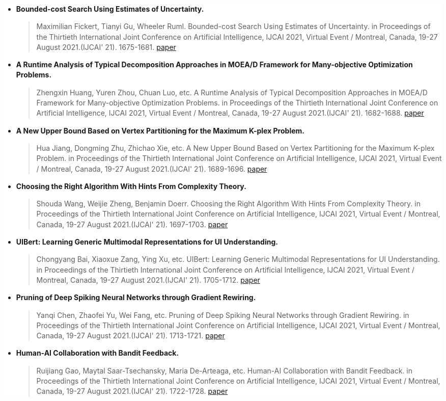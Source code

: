 
- **Bounded-cost Search Using Estimates of Uncertainty.**
    > Maximilian Fickert, Tianyi Gu, Wheeler Ruml. Bounded-cost Search Using Estimates of Uncertainty. in Proceedings of the Thirtieth International Joint Conference on Artificial Intelligence, IJCAI 2021, Virtual Event / Montreal, Canada, 19-27 August 2021.(IJCAI' 21). 1675-1681. [paper](https://doi.org/10.24963/ijcai.2021/231)


- **A Runtime Analysis of Typical Decomposition Approaches in MOEA/D Framework for Many-objective Optimization Problems.**
    > Zhengxin Huang, Yuren Zhou, Chuan Luo, etc. A Runtime Analysis of Typical Decomposition Approaches in MOEA/D Framework for Many-objective Optimization Problems. in Proceedings of the Thirtieth International Joint Conference on Artificial Intelligence, IJCAI 2021, Virtual Event / Montreal, Canada, 19-27 August 2021.(IJCAI' 21). 1682-1688. [paper](https://doi.org/10.24963/ijcai.2021/232)


- **A New Upper Bound Based on Vertex Partitioning for the Maximum K-plex Problem.**
    > Hua Jiang, Dongming Zhu, Zhichao Xie, etc. A New Upper Bound Based on Vertex Partitioning for the Maximum K-plex Problem. in Proceedings of the Thirtieth International Joint Conference on Artificial Intelligence, IJCAI 2021, Virtual Event / Montreal, Canada, 19-27 August 2021.(IJCAI' 21). 1689-1696. [paper](https://doi.org/10.24963/ijcai.2021/233)


- **Choosing the Right Algorithm With Hints From Complexity Theory.**
    > Shouda Wang, Weijie Zheng, Benjamin Doerr. Choosing the Right Algorithm With Hints From Complexity Theory. in Proceedings of the Thirtieth International Joint Conference on Artificial Intelligence, IJCAI 2021, Virtual Event / Montreal, Canada, 19-27 August 2021.(IJCAI' 21). 1697-1703. [paper](https://doi.org/10.24963/ijcai.2021/234)


- **UIBert: Learning Generic Multimodal Representations for UI Understanding.**
    > Chongyang Bai, Xiaoxue Zang, Ying Xu, etc. UIBert: Learning Generic Multimodal Representations for UI Understanding. in Proceedings of the Thirtieth International Joint Conference on Artificial Intelligence, IJCAI 2021, Virtual Event / Montreal, Canada, 19-27 August 2021.(IJCAI' 21). 1705-1712. [paper](https://doi.org/10.24963/ijcai.2021/235)


- **Pruning of Deep Spiking Neural Networks through Gradient Rewiring.**
    > Yanqi Chen, Zhaofei Yu, Wei Fang, etc. Pruning of Deep Spiking Neural Networks through Gradient Rewiring. in Proceedings of the Thirtieth International Joint Conference on Artificial Intelligence, IJCAI 2021, Virtual Event / Montreal, Canada, 19-27 August 2021.(IJCAI' 21). 1713-1721. [paper](https://doi.org/10.24963/ijcai.2021/236)


- **Human-AI Collaboration with Bandit Feedback.**
    > Ruijiang Gao, Maytal Saar-Tsechansky, Maria De-Arteaga, etc. Human-AI Collaboration with Bandit Feedback. in Proceedings of the Thirtieth International Joint Conference on Artificial Intelligence, IJCAI 2021, Virtual Event / Montreal, Canada, 19-27 August 2021.(IJCAI' 21). 1722-1728. [paper](https://doi.org/10.24963/ijcai.2021/237)


